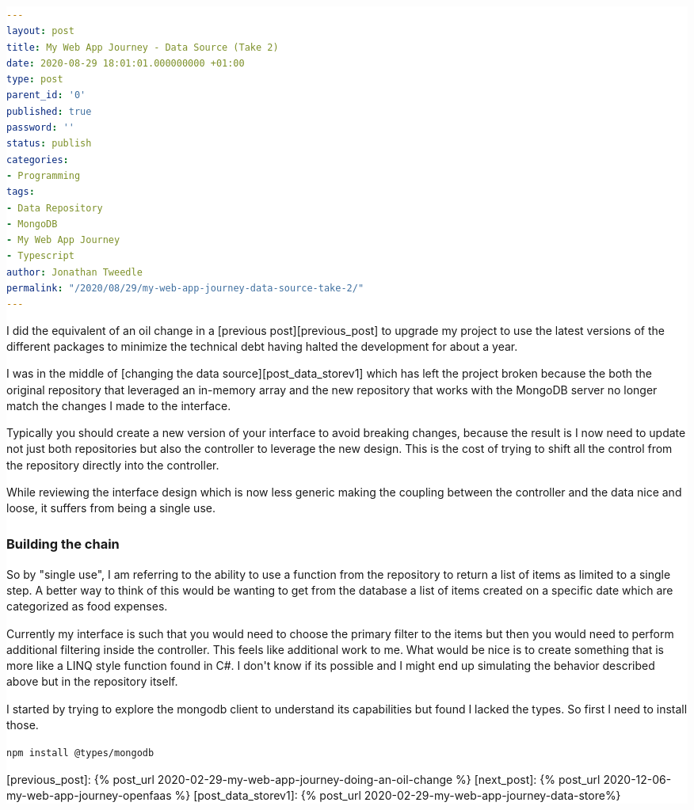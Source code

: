 ```yaml
---
layout: post
title: My Web App Journey - Data Source (Take 2)
date: 2020-08-29 18:01:01.000000000 +01:00
type: post
parent_id: '0'
published: true
password: ''
status: publish
categories:
- Programming
tags:
- Data Repository
- MongoDB
- My Web App Journey
- Typescript
author: Jonathan Tweedle
permalink: "/2020/08/29/my-web-app-journey-data-source-take-2/"
---
```

I did the equivalent of an oil change in a [previous post][previous_post] to upgrade my project to use the latest versions of the different packages to minimize the technical debt having halted the development for about a year. 

I was in the middle of [changing the data source][post_data_storev1] which  has left the project broken because the both the original repository that leveraged an in-memory array and the new repository that works with the MongoDB server no longer match the changes I made to the interface. 

Typically you should create a new version of your interface to avoid breaking changes, because the result is I now need to update not just both repositories but also the controller to leverage the new design. This is the cost of  trying to shift all the control from the repository directly into the controller. 

While reviewing the interface design which is now less generic making the coupling between the controller and the data nice and loose, it suffers from being a single use. 

### Building the chain

So by "single use", I am referring to the ability to use a function from the repository to return a list of items as limited to a single step. A better way to think of this would be wanting to get from the database a list of items created on a specific date which are categorized as food expenses. 

Currently my interface is such that you would need to choose the primary filter to the items but then you would need to perform additional filtering inside the controller. This feels like additional work to me. What would be nice is to create something that is more like a LINQ style function found in C#. I don't know if its possible and I might end up simulating the behavior described above but in the repository itself.

I started by trying to explore the mongodb client to understand its capabilities but found I lacked the types. So first I need to install those.

```
npm install @types/mongodb
```


[previous_post]: {% post_url 2020-02-29-my-web-app-journey-doing-an-oil-change %}
[next_post]: {% post_url 2020-12-06-my-web-app-journey-openfaas %}
[post_data_storev1]: {% post_url 2020-02-29-my-web-app-journey-data-store%}